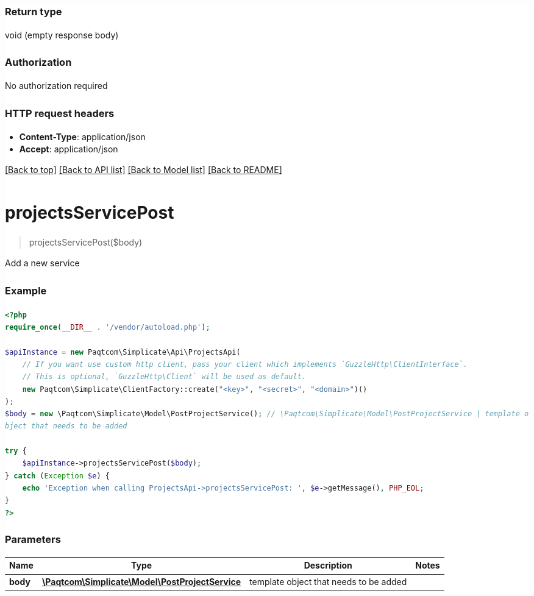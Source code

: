 ### Return type

void (empty response body)

### Authorization

No authorization required

### HTTP request headers

- **Content-Type**: application/json
- **Accept**: application/json

[[Back to top]](#) [[Back to API list]](../README.md#documentation-for-api-endpoints) [[Back to Model list]](../README.md#documentation-for-models) [[Back to README]](../README.md)

# **projectsServicePost**

> projectsServicePost($body)

Add a new service

### Example

```php
<?php
require_once(__DIR__ . '/vendor/autoload.php');

$apiInstance = new Paqtcom\Simplicate\Api\ProjectsApi(
    // If you want use custom http client, pass your client which implements `GuzzleHttp\ClientInterface`.
    // This is optional, `GuzzleHttp\Client` will be used as default.
    new Paqtcom\Simplicate\ClientFactory::create("<key>", "<secret>", "<domain>")()
);
$body = new \Paqtcom\Simplicate\Model\PostProjectService(); // \Paqtcom\Simplicate\Model\PostProjectService | template object that needs to be added

try {
    $apiInstance->projectsServicePost($body);
} catch (Exception $e) {
    echo 'Exception when calling ProjectsApi->projectsServicePost: ', $e->getMessage(), PHP_EOL;
}
?>
```

### Parameters

 Name     | Type                                                                           | Description                            | Notes 
----------|--------------------------------------------------------------------------------|----------------------------------------|-------
 **body** | [**\Paqtcom\Simplicate\Model\PostProjectService**](../Model/PostProjectService.md) | template object that needs to be added |
